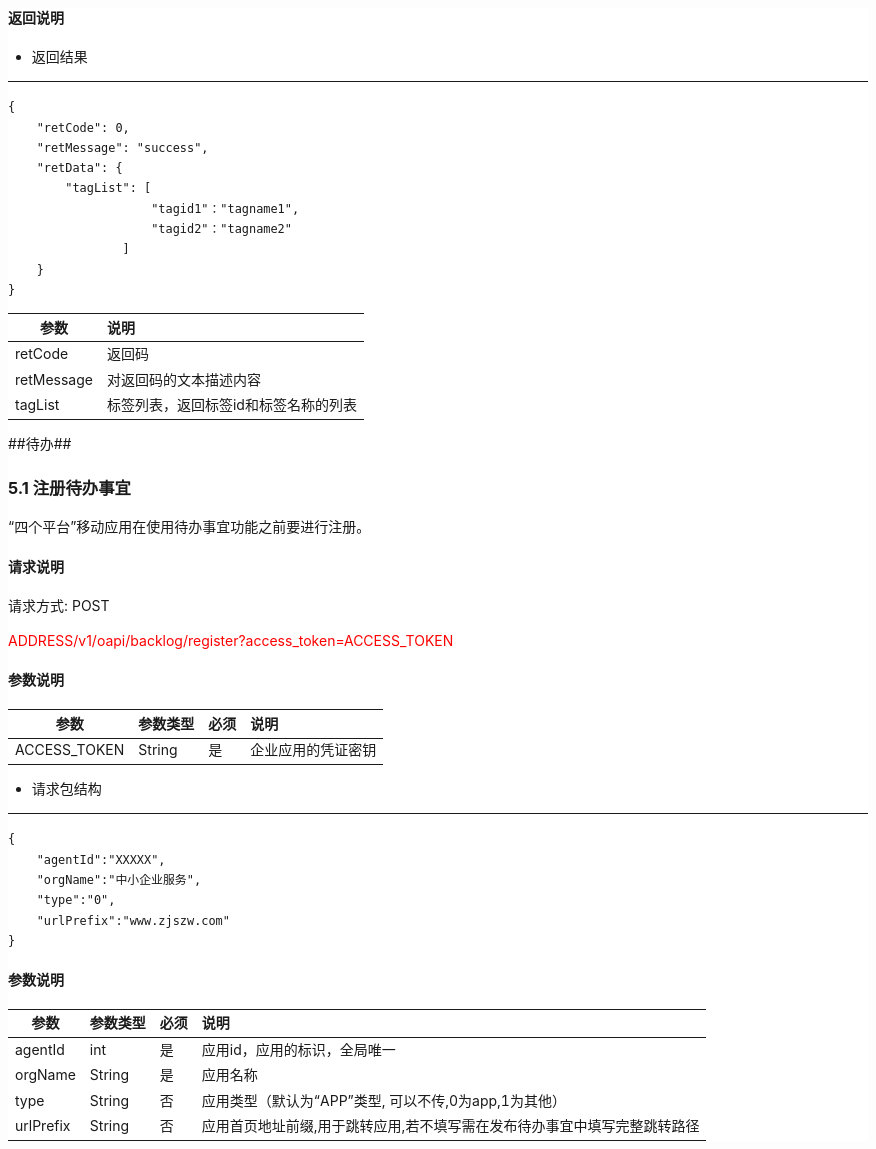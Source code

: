 
#### 返回说明 ####

* 返回结果

----------------
    {
        "retCode": 0,
        "retMessage": "success",
        "retData": {
        	"tagList": [
						"tagid1"："tagname1",
						"tagid2"："tagname2"
					]
        }
    }

| 参数          | 说明               |
| -------       | :----              |
| retCode       | 返回码              |
| retMessage    | 对返回码的文本描述内容 |
| tagList    | 标签列表，返回标签id和标签名称的列表 |

##待办##
### 5.1 注册待办事宜 ##
“四个平台”移动应用在使用待办事宜功能之前要进行注册。
#### 请求说明 ####

请求方式: POST

<font color=red>ADDRESS/v1/oapi/backlog/register?access_token=ACCESS_TOKEN</font>

#### 参数说明 ####

| 参数           | 参数类型    | 必须  | 说明              |
| -------       | :-----     | :---- | :----            |
| ACCESS_TOKEN  | String     | 是    | 企业应用的凭证密钥  |

* 请求包结构

-----------
	{
	    "agentId":"XXXXX",
	    "orgName":"中小企业服务",
	    "type":"0",
	    "urlPrefix":"www.zjszw.com"
	}

#### 参数说明 ####

| 参数          | 参数类型 | 必须  | 说明                    |
| -------      | :----   | :--- | :----                      |
| agentId  | int  | 是   | 应用id，应用的标识，全局唯一   |
| orgName| String  | 是   | 应用名称   |
| type| String  | 否   | 应用类型（默认为“APP”类型, 可以不传,0为app,1为其他）  |
| urlPrefix| String  | 否   | 应用首页地址前缀,用于跳转应用,若不填写需在发布待办事宜中填写完整跳转路径   |

